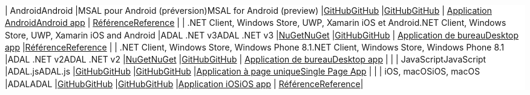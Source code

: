| <span data-ttu-id="2b533-137">Android</span><span class="sxs-lookup"><span data-stu-id="2b533-137">Android</span></span> |<span data-ttu-id="2b533-138">MSAL pour Android (préversion)</span><span class="sxs-lookup"><span data-stu-id="2b533-138">MSAL for Android (preview)</span></span> |[<span data-ttu-id="2b533-139">GitHub</span><span class="sxs-lookup"><span data-stu-id="2b533-139">GitHub</span></span>](https://github.com/AzureAD/microsoft-authentication-library-for-android) |[<span data-ttu-id="2b533-140">GitHub</span><span class="sxs-lookup"><span data-stu-id="2b533-140">GitHub</span></span>](https://github.com/AzureAD/microsoft-authentication-library-for-android) | [<span data-ttu-id="2b533-141">Application Android</span><span class="sxs-lookup"><span data-stu-id="2b533-141">Android app</span></span>](~/articles/active-directory/develop/GuidedSetups/active-directory-android.md) | [<span data-ttu-id="2b533-142">Référence</span><span class="sxs-lookup"><span data-stu-id="2b533-142">Reference</span></span>](http://javadoc.io/doc/com.microsoft.identity.client/msal/0.1.1) |
| <span data-ttu-id="2b533-143">.NET Client, Windows Store, UWP, Xamarin iOS et Android</span><span class="sxs-lookup"><span data-stu-id="2b533-143">.NET Client, Windows Store, UWP, Xamarin iOS and Android</span></span> |<span data-ttu-id="2b533-144">ADAL .NET v3</span><span class="sxs-lookup"><span data-stu-id="2b533-144">ADAL .NET v3</span></span> |[<span data-ttu-id="2b533-145">NuGet</span><span class="sxs-lookup"><span data-stu-id="2b533-145">NuGet</span></span>](https://www.nuget.org/packages/Microsoft.IdentityModel.Clients.ActiveDirectory) |[<span data-ttu-id="2b533-146">GitHub</span><span class="sxs-lookup"><span data-stu-id="2b533-146">GitHub</span></span>](https://github.com/AzureAD/azure-activedirectory-library-for-dotnet) | [<span data-ttu-id="2b533-147">Application de bureau</span><span class="sxs-lookup"><span data-stu-id="2b533-147">Desktop app</span></span>](https://docs.microsoft.com/azure/active-directory/active-directory-devquickstarts-dotnet) |[<span data-ttu-id="2b533-148">Référence</span><span class="sxs-lookup"><span data-stu-id="2b533-148">Reference</span></span>](https://docs.microsoft.com/dotnet/api/?view=identitymodelclientsad-3.13.9) | 
| <span data-ttu-id="2b533-149">.NET Client, Windows Store, Windows Phone 8.1</span><span class="sxs-lookup"><span data-stu-id="2b533-149">.NET Client, Windows Store, Windows Phone 8.1</span></span> |<span data-ttu-id="2b533-150">ADAL .NET v2</span><span class="sxs-lookup"><span data-stu-id="2b533-150">ADAL .NET v2</span></span> |[<span data-ttu-id="2b533-151">NuGet</span><span class="sxs-lookup"><span data-stu-id="2b533-151">NuGet</span></span>](https://www.nuget.org/packages/Microsoft.IdentityModel.Clients.ActiveDirectory/2.28.4) |[<span data-ttu-id="2b533-152">GitHub</span><span class="sxs-lookup"><span data-stu-id="2b533-152">GitHub</span></span>](https://github.com/AzureAD/azure-activedirectory-library-for-dotnet/releases/tag/v2.28.4) | [<span data-ttu-id="2b533-153">Application de bureau</span><span class="sxs-lookup"><span data-stu-id="2b533-153">Desktop app</span></span>](https://github.com/AzureADQuickStarts/NativeClient-DotNet/releases/tag/v2.X) | | 
| <span data-ttu-id="2b533-154">JavaScript</span><span class="sxs-lookup"><span data-stu-id="2b533-154">JavaScript</span></span> |<span data-ttu-id="2b533-155">ADAL.js</span><span class="sxs-lookup"><span data-stu-id="2b533-155">ADAL.js</span></span> |[<span data-ttu-id="2b533-156">GitHub</span><span class="sxs-lookup"><span data-stu-id="2b533-156">GitHub</span></span>](https://github.com/AzureAD/azure-activedirectory-library-for-js) |[<span data-ttu-id="2b533-157">GitHub</span><span class="sxs-lookup"><span data-stu-id="2b533-157">GitHub</span></span>](https://github.com/AzureAD/azure-activedirectory-library-for-js) |[<span data-ttu-id="2b533-158">Application à page unique</span><span class="sxs-lookup"><span data-stu-id="2b533-158">Single Page App</span></span>](https://github.com/Azure-Samples/active-directory-javascript-singlepageapp-dotnet-webapi) | |
| <span data-ttu-id="2b533-159">iOS, macOS</span><span class="sxs-lookup"><span data-stu-id="2b533-159">iOS, macOS</span></span> |<span data-ttu-id="2b533-160">ADAL</span><span class="sxs-lookup"><span data-stu-id="2b533-160">ADAL</span></span> |[<span data-ttu-id="2b533-161">GitHub</span><span class="sxs-lookup"><span data-stu-id="2b533-161">GitHub</span></span>](https://github.com/AzureAD/azure-activedirectory-library-for-objc/releases) |[<span data-ttu-id="2b533-162">GitHub</span><span class="sxs-lookup"><span data-stu-id="2b533-162">GitHub</span></span>](https://github.com/AzureAD/azure-activedirectory-library-for-objc) |[<span data-ttu-id="2b533-163">Application iOS</span><span class="sxs-lookup"><span data-stu-id="2b533-163">iOS app</span></span>](https://docs.microsoft.com/azure/active-directory/active-directory-devquickstarts-ios) | [<span data-ttu-id="2b533-164">Référence</span><span class="sxs-lookup"><span data-stu-id="2b533-164">Reference</span></span>](https://cocoapods.org/pods/ADAL)|